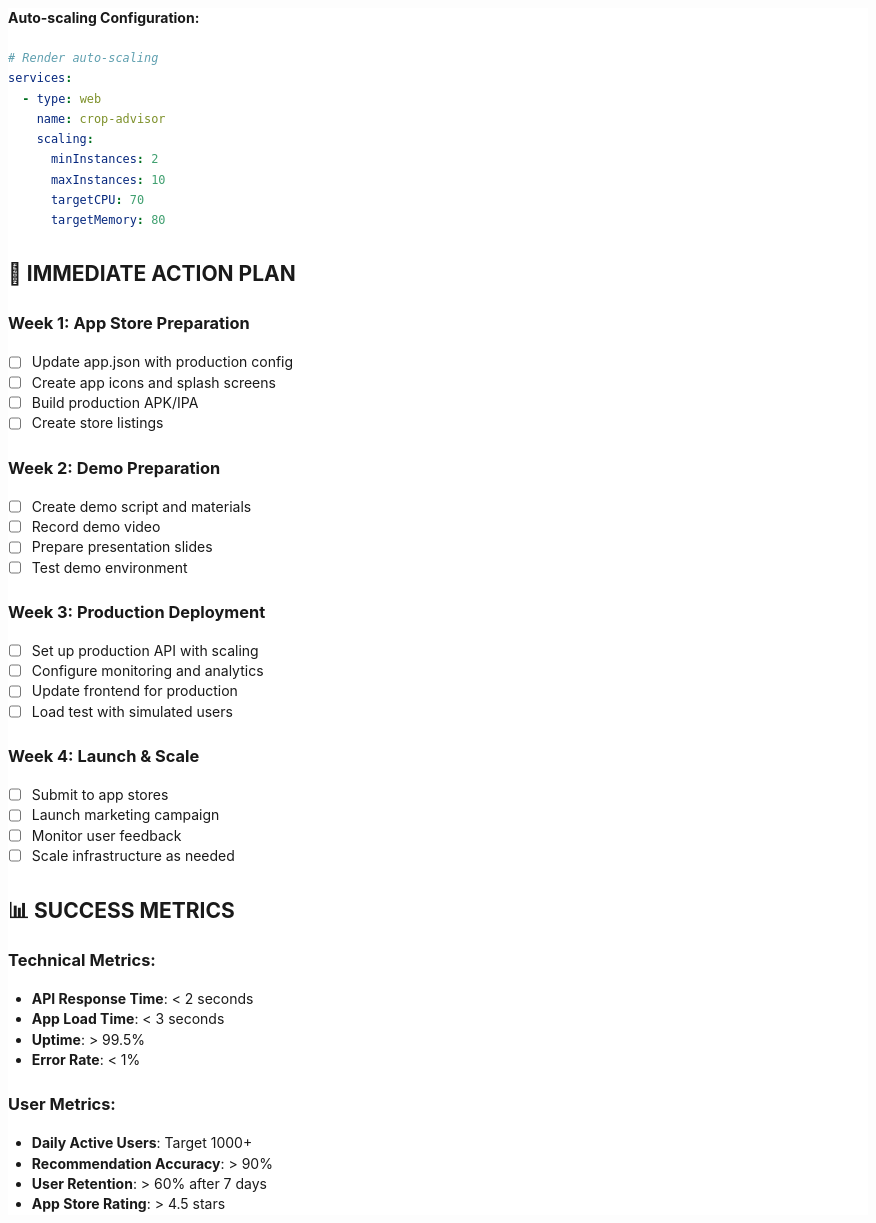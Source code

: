 
#### Auto-scaling Configuration:
```yaml
# Render auto-scaling
services:
  - type: web
    name: crop-advisor
    scaling:
      minInstances: 2
      maxInstances: 10
      targetCPU: 70
      targetMemory: 80
```

## 🎯 IMMEDIATE ACTION PLAN

### Week 1: App Store Preparation
- [ ] Update app.json with production config
- [ ] Create app icons and splash screens
- [ ] Build production APK/IPA
- [ ] Create store listings

### Week 2: Demo Preparation  
- [ ] Create demo script and materials
- [ ] Record demo video
- [ ] Prepare presentation slides
- [ ] Test demo environment

### Week 3: Production Deployment
- [ ] Set up production API with scaling
- [ ] Configure monitoring and analytics
- [ ] Update frontend for production
- [ ] Load test with simulated users

### Week 4: Launch & Scale
- [ ] Submit to app stores
- [ ] Launch marketing campaign
- [ ] Monitor user feedback
- [ ] Scale infrastructure as needed

## 📊 SUCCESS METRICS

### Technical Metrics:
- **API Response Time**: < 2 seconds
- **App Load Time**: < 3 seconds  
- **Uptime**: > 99.5%
- **Error Rate**: < 1%

### User Metrics:
- **Daily Active Users**: Target 1000+
- **Recommendation Accuracy**: > 90%
- **User Retention**: > 60% after 7 days
- **App Store Rating**: > 4.5 stars
